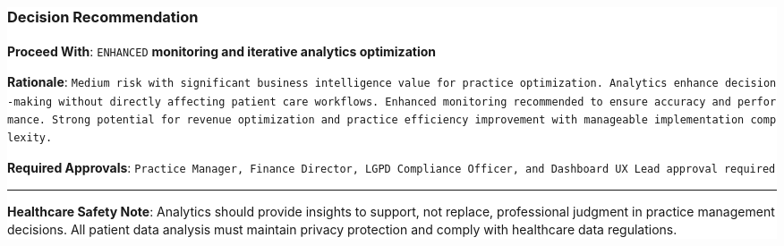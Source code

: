 ### Decision Recommendation

**Proceed With**: `ENHANCED` **monitoring and iterative analytics optimization**

**Rationale**:
`Medium risk with significant business intelligence value for practice optimization. Analytics enhance decision-making without directly affecting patient care workflows. Enhanced monitoring recommended to ensure accuracy and performance. Strong potential for revenue optimization and practice efficiency improvement with manageable implementation complexity.`

**Required Approvals**:
`Practice Manager, Finance Director, LGPD Compliance Officer, and Dashboard UX Lead approval required`

---

**Healthcare Safety Note**: Analytics should provide insights to support, not replace, professional
judgment in practice management decisions. All patient data analysis must maintain privacy
protection and comply with healthcare data regulations.
